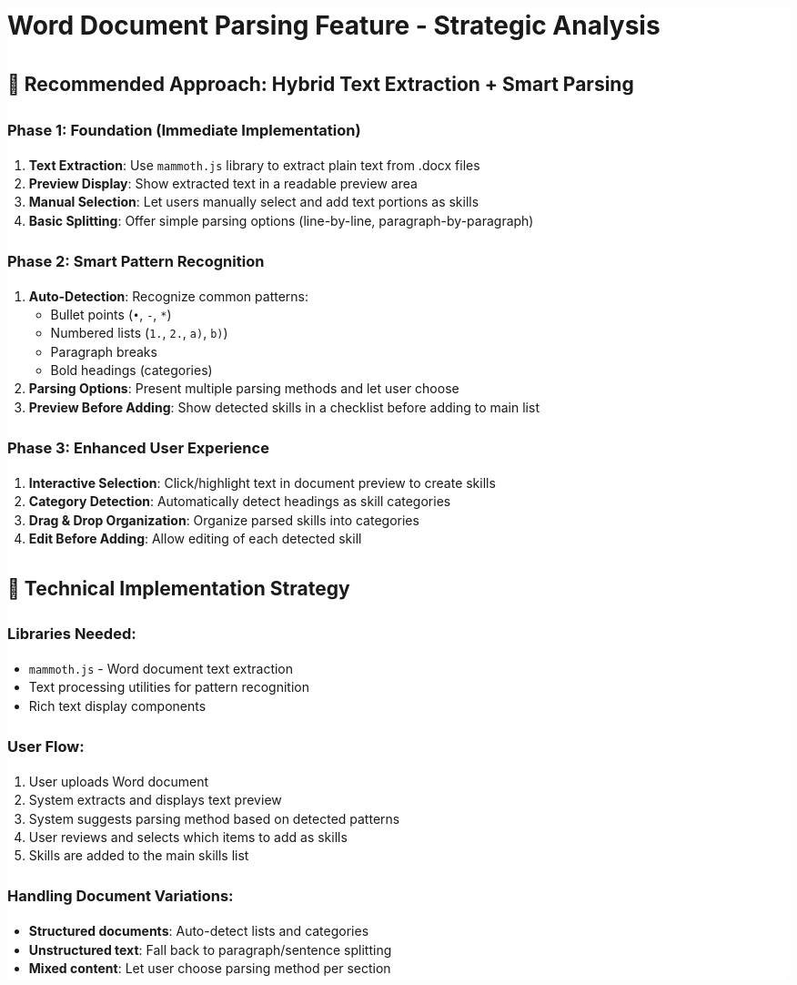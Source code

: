 # Word Document Parsing Feature - Strategic Analysis

## 🎯 **Recommended Approach: Hybrid Text Extraction + Smart Parsing**

### **Phase 1: Foundation (Immediate Implementation)**

1. **Text Extraction**: Use `mammoth.js` library to extract plain text from .docx files
2. **Preview Display**: Show extracted text in a readable preview area
3. **Manual Selection**: Let users manually select and add text portions as skills
4. **Basic Splitting**: Offer simple parsing options (line-by-line, paragraph-by-paragraph)

### **Phase 2: Smart Pattern Recognition**

1. **Auto-Detection**: Recognize common patterns:
   - Bullet points (`•`, `-`, `*`)
   - Numbered lists (`1.`, `2.`, `a)`, `b)`)
   - Paragraph breaks
   - Bold headings (categories)
2. **Parsing Options**: Present multiple parsing methods and let user choose
3. **Preview Before Adding**: Show detected skills in a checklist before adding to main list

### **Phase 3: Enhanced User Experience**

1. **Interactive Selection**: Click/highlight text in document preview to create skills
2. **Category Detection**: Automatically detect headings as skill categories
3. **Drag & Drop Organization**: Organize parsed skills into categories
4. **Edit Before Adding**: Allow editing of each detected skill

## 🔧 **Technical Implementation Strategy**

### **Libraries Needed**:

- `mammoth.js` - Word document text extraction
- Text processing utilities for pattern recognition
- Rich text display components

### **User Flow**:

1. User uploads Word document
2. System extracts and displays text preview
3. System suggests parsing method based on detected patterns
4. User reviews and selects which items to add as skills
5. Skills are added to the main skills list

### **Handling Document Variations**:

- **Structured documents**: Auto-detect lists and categories
- **Unstructured text**: Fall back to paragraph/sentence splitting
- **Mixed content**: Let user choose parsing method per section
